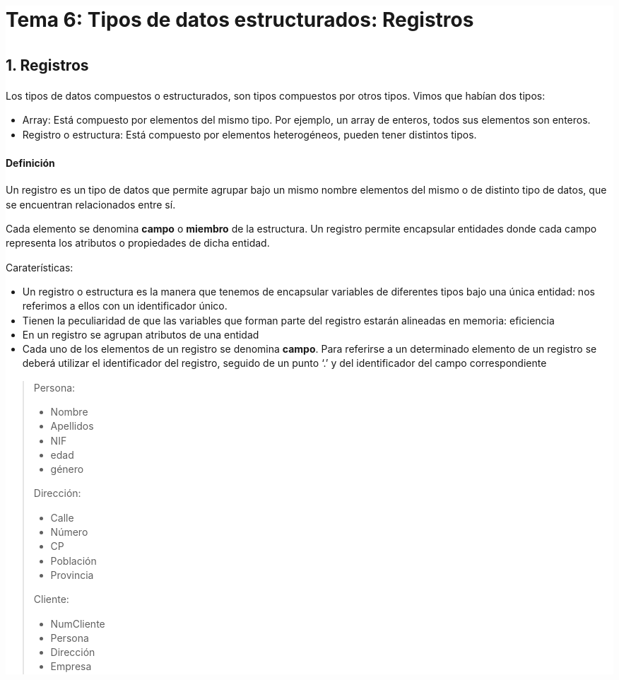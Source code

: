 
# Tema 6: Tipos de datos estructurados: Registros

## 1. Registros

Los tipos de datos compuestos o estructurados, son tipos compuestos por otros tipos. Vimos que habían dos tipos:

- Array: Está compuesto por elementos del mismo tipo. Por ejemplo, un array de enteros, todos sus elementos son enteros.
- Registro o estructura: Está compuesto por elementos heterogéneos, pueden tener distintos tipos.

#### Definición

Un registro es un tipo de datos que permite agrupar bajo un mismo nombre elementos del mismo o de distinto tipo de datos, que se encuentran relacionados entre sí.

Cada elemento se denomina **campo** o **miembro** de la estructura. Un registro permite encapsular entidades donde cada campo representa los atributos o propiedades de dicha entidad.

Caraterísticas:

- Un registro o estructura es la manera que tenemos de encapsular variables de diferentes tipos bajo una única entidad: nos referimos a ellos con un identificador único.
- Tienen la peculiaridad de que las variables que forman parte del registro estarán alineadas en memoria: eficiencia
- En un registro se agrupan atributos de una entidad
- Cada uno de los elementos de un registro se denomina **campo**. Para referirse a un determinado elemento de un registro se deberá utilizar el identificador del registro, seguido de un punto ‘.’ y del identificador del campo correspondiente

> Persona:
>
> 	- Nombre
> 	- Apellidos
> 	- NIF
> 	- edad
> 	- género
>
> Dirección:
>
> 	- Calle
> 	- Número
> 	- CP
> 	- Población
> 	- Provincia
>
> Cliente:
>
> 	- NumCliente
> 	- Persona
> 	- Dirección
> 	- Empresa
>
